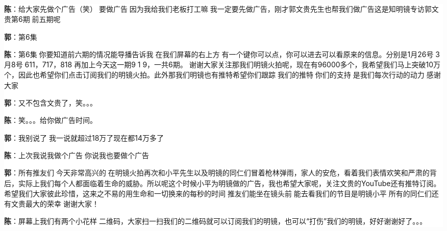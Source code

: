 


**陈**：给大家先做个广告（笑） 要做广告 因为我给我们老板打工嘛 我一定要先做广告，刚才郭文贵先生也帮我们做广告这是知明镜专访郭文贵第6期 前五期呢








**郭**：第6集








**陈**：第6集 你要知道前六期的情况能导播告诉我 在我们屏幕的右上方 有一个键你可以点，你可以进去可以看原来的信息。分别是1月26号 3月8号 611，717，818 再加上今天这一期9 1 9，一共6期。 谢谢大家关注那我们明镜火拍呢，现在有96000多个，我希望我们马上突破10万个，因此也希望你们点击订阅我们的明镜火拍。此外那我们明镜也有推特希望你们跟踪 我们的推特 你们的支持 是我们每次行动的动力 感谢大家








**郭**：又不包含文贵了，笑。。。








**陈**：笑。。。给你做广告时间。








**郭**：我别说了 我一说就超过18万了现在都14万多了








**陈**：上次我说我做个广告 你说我也要做个广告








**郭**：所有推友们 今天非常高兴的 在明镜火拍再次和小平先生以及明镜的同仁们冒着枪林弹雨，家人的安危，看着我们表情欢笑和严肃的背后，实际上我们每个人都面临着生命的威胁。所以呢这个时候小平为明镜做的广告，我也希望大家呢，关注文贵的YouTube还有推特订阅。希望我们大家彼此珍惜，这来之不易的用生命和一切换来的每秒的时间 推友们能坐在镜头前 能去看我们的节目是明镜小平 所有的同仁们还有文贵最大的荣幸 谢谢大家！








**陈**：屏幕上我们有两个小花样 二维码，大家扫一扫我们的二维码就可以订阅我们的明镜，也可以“打伤”我们的明镜，好好谢谢好了。。。

